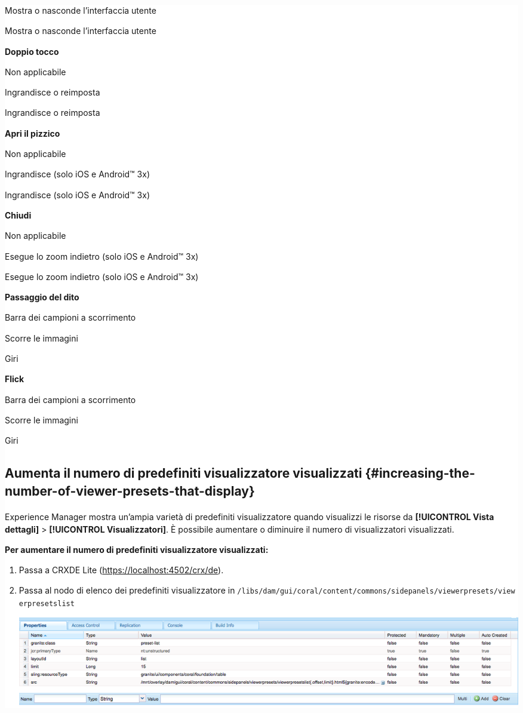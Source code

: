    <td><p>Mostra o nasconde l’interfaccia utente</p> </td>
   <td><p>Mostra o nasconde l’interfaccia utente</p> </td>
  </tr>
  <tr>
   <td><p><strong>Doppio tocco</strong></p> </td>
   <td><p>Non applicabile</p> </td>
   <td><p>Ingrandisce o reimposta</p> </td>
   <td><p>Ingrandisce o reimposta</p> </td>
  </tr>
  <tr>
   <td><p><strong>Apri il pizzico</strong></p> </td>
   <td><p>Non applicabile</p> </td>
   <td><p>Ingrandisce (solo iOS e Android™ 3x)</p> </td>
   <td><p>Ingrandisce (solo iOS e Android™ 3x)</p> </td>
  </tr>
  <tr>
   <td><p><strong>Chiudi</strong></p> </td>
   <td><p>Non applicabile</p> </td>
   <td><p>Esegue lo zoom indietro (solo iOS e Android™ 3x)</p> </td>
   <td><p>Esegue lo zoom indietro (solo iOS e Android™ 3x)</p> </td>
  </tr>
  <tr>
   <td><p><strong>Passaggio del dito</strong></p> </td>
   <td><p>Barra dei campioni a scorrimento</p> </td>
   <td><p>Scorre le immagini</p> </td>
   <td><p>Giri</p> </td>
  </tr>
  <tr>
   <td><p><strong>Flick</strong></p> </td>
   <td><p>Barra dei campioni a scorrimento</p> </td>
   <td><p>Scorre le immagini</p> </td>
   <td><p>Giri</p> </td>
  </tr>
 </tbody>
</table>

## Aumenta il numero di predefiniti visualizzatore visualizzati {#increasing-the-number-of-viewer-presets-that-display}

Experience Manager mostra un’ampia varietà di predefiniti visualizzatore quando visualizzi le risorse da **[!UICONTROL Vista dettagli]** > **[!UICONTROL Visualizzatori]**. È possibile aumentare o diminuire il numero di visualizzatori visualizzati.

**Per aumentare il numero di predefiniti visualizzatore visualizzati:**

1. Passa a CRXDE Lite ([https://localhost:4502/crx/de](https://localhost:4502/crx/de)).
1. Passa al nodo di elenco dei predefiniti visualizzatore in `/libs/dam/gui/coral/content/commons/sidepanels/viewerpresets/viewerpresetslist`

   ![chlimage_1-221](/help/assets/dynamic-media/assets/chlimage_1-221.png)
